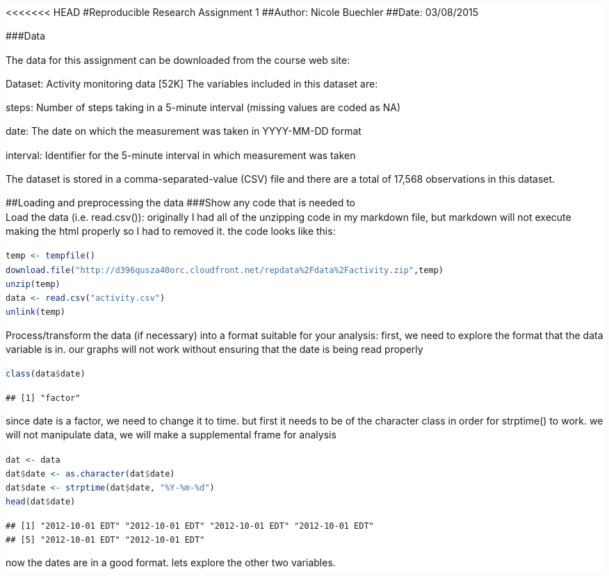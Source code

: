 <<<<<<< HEAD
#Reproducible Research Assignment 1
##Author: Nicole Buechler
##Date: 03/08/2015

###Data

The data for this assignment can be downloaded from the course web site:

Dataset: Activity monitoring data [52K]
The variables included in this dataset are:

steps: Number of steps taking in a 5-minute interval (missing values are coded as NA)

date: The date on which the measurement was taken in YYYY-MM-DD format

interval: Identifier for the 5-minute interval in which measurement was taken

The dataset is stored in a comma-separated-value (CSV) file and there are a total of 17,568 observations in this dataset.

##Loading and preprocessing the data
###Show any code that is needed to  
Load the data (i.e. read.csv()):
originally I had all of the unzipping code in my markdown file, but markdown will not execute making the html properly so I had to removed it. the code looks like this:

```r
temp <- tempfile()
download.file("http://d396qusza40orc.cloudfront.net/repdata%2Fdata%2Factivity.zip",temp)
unzip(temp)
data <- read.csv("activity.csv")
unlink(temp)
```

Process/transform the data (if necessary) into a format suitable for your analysis:
first, we need to explore the format that the data variable is in. our graphs will not work without ensuring that the date is being read properly

```r
class(data$date)
```

```
## [1] "factor"
```
since date is a factor, we need to change it to time. but first it needs to be of the character class in order for strptime() to work. we will not manipulate data, we will make a supplemental frame for analysis

```r
dat <- data
dat$date <- as.character(dat$date)
dat$date <- strptime(dat$date, "%Y-%m-%d")
head(dat$date)
```

```
## [1] "2012-10-01 EDT" "2012-10-01 EDT" "2012-10-01 EDT" "2012-10-01 EDT"
## [5] "2012-10-01 EDT" "2012-10-01 EDT"
```
now the dates are in a good format. lets explore the other two variables.
